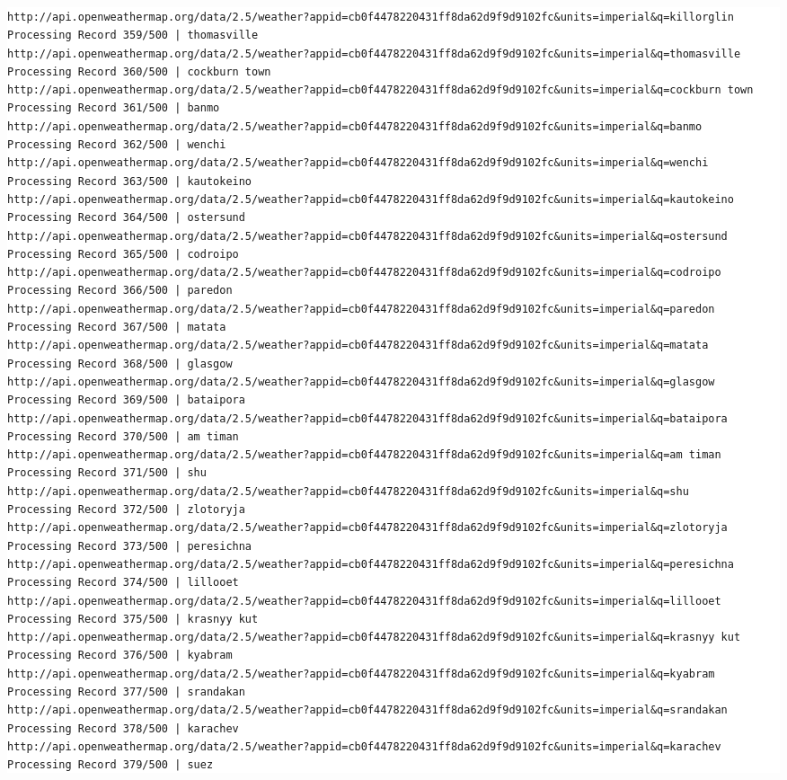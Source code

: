     http://api.openweathermap.org/data/2.5/weather?appid=cb0f4478220431ff8da62d9f9d9102fc&units=imperial&q=killorglin
    Processing Record 359/500 | thomasville
    http://api.openweathermap.org/data/2.5/weather?appid=cb0f4478220431ff8da62d9f9d9102fc&units=imperial&q=thomasville
    Processing Record 360/500 | cockburn town
    http://api.openweathermap.org/data/2.5/weather?appid=cb0f4478220431ff8da62d9f9d9102fc&units=imperial&q=cockburn town
    Processing Record 361/500 | banmo
    http://api.openweathermap.org/data/2.5/weather?appid=cb0f4478220431ff8da62d9f9d9102fc&units=imperial&q=banmo
    Processing Record 362/500 | wenchi
    http://api.openweathermap.org/data/2.5/weather?appid=cb0f4478220431ff8da62d9f9d9102fc&units=imperial&q=wenchi
    Processing Record 363/500 | kautokeino
    http://api.openweathermap.org/data/2.5/weather?appid=cb0f4478220431ff8da62d9f9d9102fc&units=imperial&q=kautokeino
    Processing Record 364/500 | ostersund
    http://api.openweathermap.org/data/2.5/weather?appid=cb0f4478220431ff8da62d9f9d9102fc&units=imperial&q=ostersund
    Processing Record 365/500 | codroipo
    http://api.openweathermap.org/data/2.5/weather?appid=cb0f4478220431ff8da62d9f9d9102fc&units=imperial&q=codroipo
    Processing Record 366/500 | paredon
    http://api.openweathermap.org/data/2.5/weather?appid=cb0f4478220431ff8da62d9f9d9102fc&units=imperial&q=paredon
    Processing Record 367/500 | matata
    http://api.openweathermap.org/data/2.5/weather?appid=cb0f4478220431ff8da62d9f9d9102fc&units=imperial&q=matata
    Processing Record 368/500 | glasgow
    http://api.openweathermap.org/data/2.5/weather?appid=cb0f4478220431ff8da62d9f9d9102fc&units=imperial&q=glasgow
    Processing Record 369/500 | bataipora
    http://api.openweathermap.org/data/2.5/weather?appid=cb0f4478220431ff8da62d9f9d9102fc&units=imperial&q=bataipora
    Processing Record 370/500 | am timan
    http://api.openweathermap.org/data/2.5/weather?appid=cb0f4478220431ff8da62d9f9d9102fc&units=imperial&q=am timan
    Processing Record 371/500 | shu
    http://api.openweathermap.org/data/2.5/weather?appid=cb0f4478220431ff8da62d9f9d9102fc&units=imperial&q=shu
    Processing Record 372/500 | zlotoryja
    http://api.openweathermap.org/data/2.5/weather?appid=cb0f4478220431ff8da62d9f9d9102fc&units=imperial&q=zlotoryja
    Processing Record 373/500 | peresichna
    http://api.openweathermap.org/data/2.5/weather?appid=cb0f4478220431ff8da62d9f9d9102fc&units=imperial&q=peresichna
    Processing Record 374/500 | lillooet
    http://api.openweathermap.org/data/2.5/weather?appid=cb0f4478220431ff8da62d9f9d9102fc&units=imperial&q=lillooet
    Processing Record 375/500 | krasnyy kut
    http://api.openweathermap.org/data/2.5/weather?appid=cb0f4478220431ff8da62d9f9d9102fc&units=imperial&q=krasnyy kut
    Processing Record 376/500 | kyabram
    http://api.openweathermap.org/data/2.5/weather?appid=cb0f4478220431ff8da62d9f9d9102fc&units=imperial&q=kyabram
    Processing Record 377/500 | srandakan
    http://api.openweathermap.org/data/2.5/weather?appid=cb0f4478220431ff8da62d9f9d9102fc&units=imperial&q=srandakan
    Processing Record 378/500 | karachev
    http://api.openweathermap.org/data/2.5/weather?appid=cb0f4478220431ff8da62d9f9d9102fc&units=imperial&q=karachev
    Processing Record 379/500 | suez